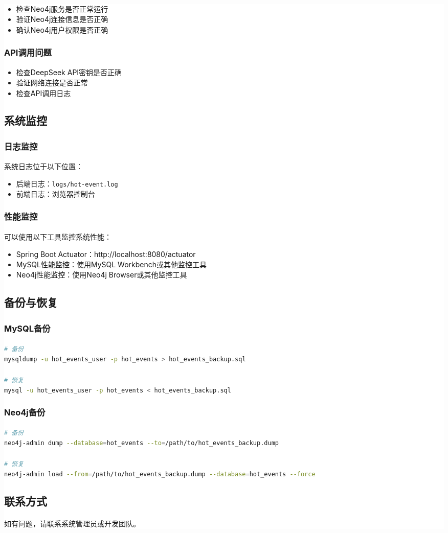 - 检查Neo4j服务是否正常运行
- 验证Neo4j连接信息是否正确
- 确认Neo4j用户权限是否正确

### API调用问题

- 检查DeepSeek API密钥是否正确
- 验证网络连接是否正常
- 检查API调用日志

## 系统监控

### 日志监控

系统日志位于以下位置：

- 后端日志：`logs/hot-event.log`
- 前端日志：浏览器控制台

### 性能监控

可以使用以下工具监控系统性能：

- Spring Boot Actuator：http://localhost:8080/actuator
- MySQL性能监控：使用MySQL Workbench或其他监控工具
- Neo4j性能监控：使用Neo4j Browser或其他监控工具

## 备份与恢复

### MySQL备份

```bash
# 备份
mysqldump -u hot_events_user -p hot_events > hot_events_backup.sql

# 恢复
mysql -u hot_events_user -p hot_events < hot_events_backup.sql
```

### Neo4j备份

```bash
# 备份
neo4j-admin dump --database=hot_events --to=/path/to/hot_events_backup.dump

# 恢复
neo4j-admin load --from=/path/to/hot_events_backup.dump --database=hot_events --force
```

## 联系方式

如有问题，请联系系统管理员或开发团队。